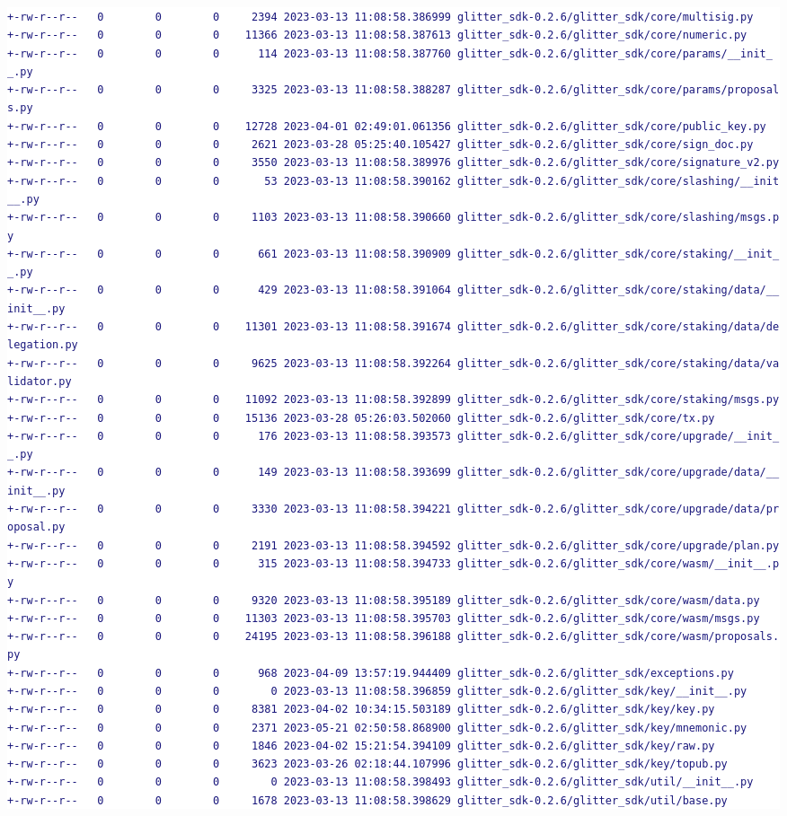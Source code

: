 ```diff
+-rw-r--r--   0        0        0     2394 2023-03-13 11:08:58.386999 glitter_sdk-0.2.6/glitter_sdk/core/multisig.py
+-rw-r--r--   0        0        0    11366 2023-03-13 11:08:58.387613 glitter_sdk-0.2.6/glitter_sdk/core/numeric.py
+-rw-r--r--   0        0        0      114 2023-03-13 11:08:58.387760 glitter_sdk-0.2.6/glitter_sdk/core/params/__init__.py
+-rw-r--r--   0        0        0     3325 2023-03-13 11:08:58.388287 glitter_sdk-0.2.6/glitter_sdk/core/params/proposals.py
+-rw-r--r--   0        0        0    12728 2023-04-01 02:49:01.061356 glitter_sdk-0.2.6/glitter_sdk/core/public_key.py
+-rw-r--r--   0        0        0     2621 2023-03-28 05:25:40.105427 glitter_sdk-0.2.6/glitter_sdk/core/sign_doc.py
+-rw-r--r--   0        0        0     3550 2023-03-13 11:08:58.389976 glitter_sdk-0.2.6/glitter_sdk/core/signature_v2.py
+-rw-r--r--   0        0        0       53 2023-03-13 11:08:58.390162 glitter_sdk-0.2.6/glitter_sdk/core/slashing/__init__.py
+-rw-r--r--   0        0        0     1103 2023-03-13 11:08:58.390660 glitter_sdk-0.2.6/glitter_sdk/core/slashing/msgs.py
+-rw-r--r--   0        0        0      661 2023-03-13 11:08:58.390909 glitter_sdk-0.2.6/glitter_sdk/core/staking/__init__.py
+-rw-r--r--   0        0        0      429 2023-03-13 11:08:58.391064 glitter_sdk-0.2.6/glitter_sdk/core/staking/data/__init__.py
+-rw-r--r--   0        0        0    11301 2023-03-13 11:08:58.391674 glitter_sdk-0.2.6/glitter_sdk/core/staking/data/delegation.py
+-rw-r--r--   0        0        0     9625 2023-03-13 11:08:58.392264 glitter_sdk-0.2.6/glitter_sdk/core/staking/data/validator.py
+-rw-r--r--   0        0        0    11092 2023-03-13 11:08:58.392899 glitter_sdk-0.2.6/glitter_sdk/core/staking/msgs.py
+-rw-r--r--   0        0        0    15136 2023-03-28 05:26:03.502060 glitter_sdk-0.2.6/glitter_sdk/core/tx.py
+-rw-r--r--   0        0        0      176 2023-03-13 11:08:58.393573 glitter_sdk-0.2.6/glitter_sdk/core/upgrade/__init__.py
+-rw-r--r--   0        0        0      149 2023-03-13 11:08:58.393699 glitter_sdk-0.2.6/glitter_sdk/core/upgrade/data/__init__.py
+-rw-r--r--   0        0        0     3330 2023-03-13 11:08:58.394221 glitter_sdk-0.2.6/glitter_sdk/core/upgrade/data/proposal.py
+-rw-r--r--   0        0        0     2191 2023-03-13 11:08:58.394592 glitter_sdk-0.2.6/glitter_sdk/core/upgrade/plan.py
+-rw-r--r--   0        0        0      315 2023-03-13 11:08:58.394733 glitter_sdk-0.2.6/glitter_sdk/core/wasm/__init__.py
+-rw-r--r--   0        0        0     9320 2023-03-13 11:08:58.395189 glitter_sdk-0.2.6/glitter_sdk/core/wasm/data.py
+-rw-r--r--   0        0        0    11303 2023-03-13 11:08:58.395703 glitter_sdk-0.2.6/glitter_sdk/core/wasm/msgs.py
+-rw-r--r--   0        0        0    24195 2023-03-13 11:08:58.396188 glitter_sdk-0.2.6/glitter_sdk/core/wasm/proposals.py
+-rw-r--r--   0        0        0      968 2023-04-09 13:57:19.944409 glitter_sdk-0.2.6/glitter_sdk/exceptions.py
+-rw-r--r--   0        0        0        0 2023-03-13 11:08:58.396859 glitter_sdk-0.2.6/glitter_sdk/key/__init__.py
+-rw-r--r--   0        0        0     8381 2023-04-02 10:34:15.503189 glitter_sdk-0.2.6/glitter_sdk/key/key.py
+-rw-r--r--   0        0        0     2371 2023-05-21 02:50:58.868900 glitter_sdk-0.2.6/glitter_sdk/key/mnemonic.py
+-rw-r--r--   0        0        0     1846 2023-04-02 15:21:54.394109 glitter_sdk-0.2.6/glitter_sdk/key/raw.py
+-rw-r--r--   0        0        0     3623 2023-03-26 02:18:44.107996 glitter_sdk-0.2.6/glitter_sdk/key/topub.py
+-rw-r--r--   0        0        0        0 2023-03-13 11:08:58.398493 glitter_sdk-0.2.6/glitter_sdk/util/__init__.py
+-rw-r--r--   0        0        0     1678 2023-03-13 11:08:58.398629 glitter_sdk-0.2.6/glitter_sdk/util/base.py
```